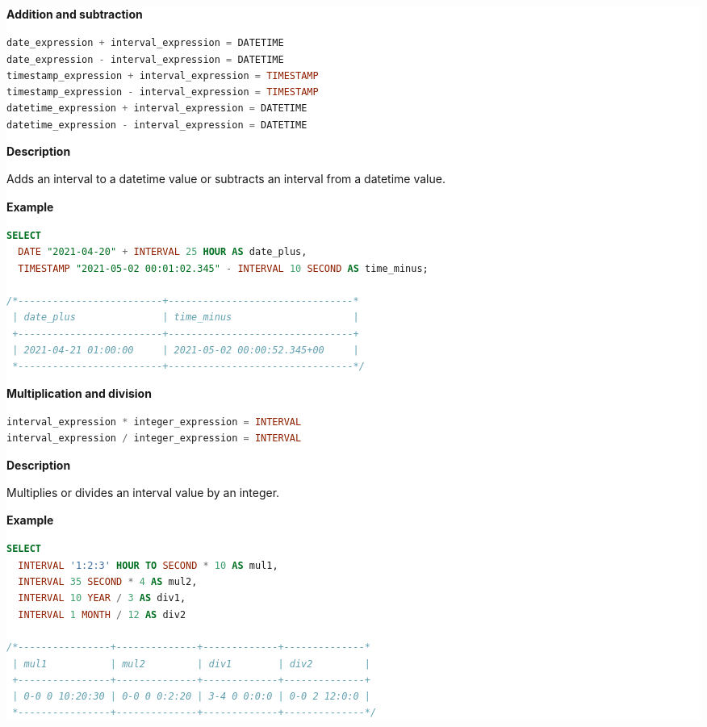 **Addition and subtraction**

```sql
date_expression + interval_expression = DATETIME
date_expression - interval_expression = DATETIME
timestamp_expression + interval_expression = TIMESTAMP
timestamp_expression - interval_expression = TIMESTAMP
datetime_expression + interval_expression = DATETIME
datetime_expression - interval_expression = DATETIME

```

**Description**

Adds an interval to a datetime value or subtracts an interval from a datetime
value.

**Example**

```sql
SELECT
  DATE "2021-04-20" + INTERVAL 25 HOUR AS date_plus,
  TIMESTAMP "2021-05-02 00:01:02.345" - INTERVAL 10 SECOND AS time_minus;

/*-------------------------+--------------------------------*
 | date_plus               | time_minus                     |
 +-------------------------+--------------------------------+
 | 2021-04-21 01:00:00     | 2021-05-02 00:00:52.345+00     |
 *-------------------------+--------------------------------*/
```

**Multiplication and division**

```sql
interval_expression * integer_expression = INTERVAL
interval_expression / integer_expression = INTERVAL

```

**Description**

Multiplies or divides an interval value by an integer.

**Example**

```sql
SELECT
  INTERVAL '1:2:3' HOUR TO SECOND * 10 AS mul1,
  INTERVAL 35 SECOND * 4 AS mul2,
  INTERVAL 10 YEAR / 3 AS div1,
  INTERVAL 1 MONTH / 12 AS div2

/*----------------+--------------+-------------+--------------*
 | mul1           | mul2         | div1        | div2         |
 +----------------+--------------+-------------+--------------+
 | 0-0 0 10:20:30 | 0-0 0 0:2:20 | 3-4 0 0:0:0 | 0-0 2 12:0:0 |
 *----------------+--------------+-------------+--------------*/
```
